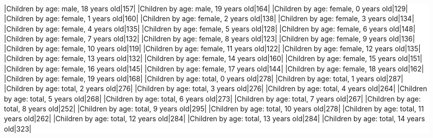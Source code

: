 |Children by age: male, 18 years old|157|
|Children by age: male, 19 years old|164|
|Children by age: female, 0 years old|129|
|Children by age: female, 1 years old|160|
|Children by age: female, 2 years old|138|
|Children by age: female, 3 years old|134|
|Children by age: female, 4 years old|135|
|Children by age: female, 5 years old|128|
|Children by age: female, 6 years old|148|
|Children by age: female, 7 years old|132|
|Children by age: female, 8 years old|123|
|Children by age: female, 9 years old|136|
|Children by age: female, 10 years old|119|
|Children by age: female, 11 years old|122|
|Children by age: female, 12 years old|135|
|Children by age: female, 13 years old|132|
|Children by age: female, 14 years old|160|
|Children by age: female, 15 years old|151|
|Children by age: female, 16 years old|145|
|Children by age: female, 17 years old|144|
|Children by age: female, 18 years old|162|
|Children by age: female, 19 years old|168|
|Children by age: total, 0 years old|278|
|Children by age: total, 1 years old|287|
|Children by age: total, 2 years old|276|
|Children by age: total, 3 years old|276|
|Children by age: total, 4 years old|264|
|Children by age: total, 5 years old|268|
|Children by age: total, 6 years old|273|
|Children by age: total, 7 years old|267|
|Children by age: total, 8 years old|252|
|Children by age: total, 9 years old|295|
|Children by age: total, 10 years old|278|
|Children by age: total, 11 years old|262|
|Children by age: total, 12 years old|284|
|Children by age: total, 13 years old|284|
|Children by age: total, 14 years old|323|